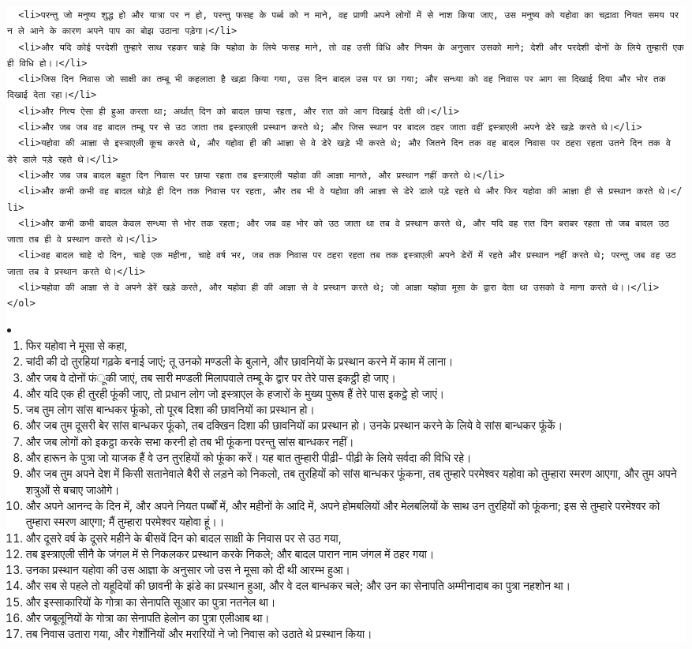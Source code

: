       <li>परन्तु जो मनुष्य शुद्ध हो और यात्रा पर न हो, परन्तु फसह के पर्ब्ब को न माने, वह प्राणी अपने लोगों में से नाश किया जाए, उस मनुष्य को यहोवा का चढ़ावा नियत समय पर न ले आने के कारण अपने पाप का बोझ उठाना पड़ेगा।</li>
      <li>और यदि कोई परदेशी तुम्हारे साथ रहकर चाहे कि यहोवा के लिये फसह माने, तो वह उसी विधि और नियम के अनुसार उसको माने; देशी और परदेशी दोनों के लिये तुम्हारी एक ही विधि हो।।</li>
      <li>जिस दिन निवास जो साक्षी का तम्बू भी कहलाता है खड़ा किया गया, उस दिन बादल उस पर छा गया; और सन्ध्या को वह निवास पर आग सा दिखाई दिया और भोर तक दिखाई देता रहा।</li>
      <li>और नित्य ऐसा ही हुआ करता था; अर्थात् दिन को बादल छाया रहता, और रात को आग दिखाई देती थी।</li>
      <li>और जब जब वह बादल तम्बू पर से उठ जाता तब इस्त्राएली प्रस्थान करते थे; और जिस स्थान पर बादल ठहर जाता वहीं इस्त्राएली अपने डेरे खड़े करते थे।</li>
      <li>यहोवा की आज्ञा से इस्त्राएली कूच करते थे, और यहोवा ही की आज्ञा से वे डेरे खड़े भी करते थे; और जितने दिन तक वह बादल निवास पर ठहरा रहता उतने दिन तक वे डेरे डाले पड़े रहते थे।</li>
      <li>और जब जब बादल बहुत दिन निवास पर छाया रहता तब इस्त्राएली यहोवा की आज्ञा मानते, और प्रस्थान नहीं करते थे।</li>
      <li>और कभी कभी वह बादल थोड़े ही दिन तक निवास पर रहता, और तब भी वे यहोवा की आज्ञा से डेरे डाले पड़े रहते थे और फिर यहोवा की आज्ञा ही से प्रस्थान करते थे।</li>
      <li>और कभी कभी बादल केवल सन्ध्या से भोर तक रहता; और जब वह भोर को उठ जाता था तब वे प्रस्थान करते थे, और यदि वह रात दिन बराबर रहता तो जब बादल उठ जाता तब ही वे प्रस्थान करते थे।</li>
      <li>वह बादल चाहे दो दिन, चाहे एक महीना, चाहे वर्ष भर, जब तक निवास पर ठहरा रहता तब तक इस्त्राएली अपने डेरों में रहते और प्रस्थान नहीं करते थे; परन्तु जब वह उठ जाता तब वे प्रस्थान करते थे।</li>
      <li>यहोवा की आज्ञा से वे अपने डेरें खड़े करते, और यहोवा ही की आज्ञा से वे प्रस्थान करते थे; जो आज्ञा यहोवा मूसा के द्वारा देता था उसको वे माना करते थे।।</li>
    </ol>
  </li>
  <li>
    <ol>
      <li>फिर यहोवा ने मूसा से कहा,</li>
      <li>चांदी की दो तुरहियां गढ़के बनाई जाएं; तू उनको मण्डली के बुलाने, और छावनियों के प्रस्थान करने में काम में लाना।</li>
      <li>और जब वे दोनों फंूकी जाएं, तब सारी मण्डली मिलापवाले तम्बू के द्वार पर तेरे पास इकट्ठी हो जाए।</li>
      <li>और यदि एक ही तुरही फूंकी जाए, तो प्रधान लोग जो इस्त्राएल के हजारों के मुख्य पुरूष हैं तेरे पास इकट्ठे हो जाएं।</li>
      <li>जब तुम लोग सांस बान्धकर फूंको, तो पूरब दिशा की छावनियों का प्रस्थान हो।</li>
      <li>और जब तुम दूसरी बेर सांस बान्धकर फूंको, तब दक्खिन दिशा की छावनियों का प्रस्थान हो। उनके प्रस्थान करने के लिये वे सांस बान्धकर फूंकें।</li>
      <li>और जब लोगों को इकट्ठा करके सभा करनी हो तब भी फूंकना परन्तु सांस बान्धकर नहीं।</li>
      <li>और हारून के पुत्रा जो याजक हैं वे उन तुरहियों को फूंका करें। यह बात तुम्हारी पीढ़ी- पीढ़ी के लिये सर्वदा की विधि रहे।</li>
      <li>और जब तुम अपने देश में किसी सतानेवाले बैरी से लड़ने को निकलो, तब तुरहियों को सांस बान्धकर फूंकना, तब तुम्हारे परमेश्वर यहोवा को तुम्हारा स्मरण आएगा, और तुम अपने शत्रुओं से बचाए जाओगे।</li>
      <li>और अपने आनन्द के दिन में, और अपने नियत पर्ब्बों में, और महीनों के आदि में, अपने होमबलियों और मेलबलियों के साथ उन तुरहियों को फूंकना; इस से तुम्हारे परमेश्वर को तुम्हारा स्मरण आएगा; मैं तुम्हारा परमेश्वर यहोवा हूं।।</li>
      <li>और दूसरे वर्ष के दूसरे महीने के बीसवें दिन को बादल साक्षी के निवास पर से उठ गया,</li>
      <li>तब इस्त्राएली सीनै के जंगल में से निकलकर प्रस्थान करके निकले; और बादल पारान नाम जंगल में ठहर गया।</li>
      <li>उनका प्रस्थान यहोवा की उस आज्ञा के अनुसार जो उस ने मूसा को दी थी आरम्भ हुआ।</li>
      <li>और सब से पहले तो यहूदियों की छावनी के झंडे का प्रस्थान हुआ, और वे दल बान्धकर चले; और उन का सेनापति अम्मीनादाब का पुत्रा नहशोन था।</li>
      <li>और इस्साकारियों के गोत्रा का सेनापति सूआर का पुत्रा नतनेल था।</li>
      <li>और जबूलूनियों के गोत्रा का सेनापति हेलोन का पुत्रा एलीआब था।</li>
      <li>तब निवास उतारा गया, और गेर्शोनियों और मरारियों ने जो निवास को उठाते थे प्रस्थान किया।</li>
